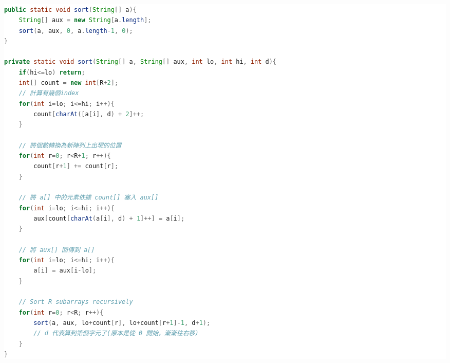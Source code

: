 ```java
public static void sort(String[] a){
    String[] aux = new String[a.length];
    sort(a, aux, 0, a.length-1, 0);    
}

private static void sort(String[] a, String[] aux, int lo, int hi, int d){
    if(hi<=lo) return;
    int[] count = new int[R+2];
    // 計算有幾個index
    for(int i=lo; i<=hi; i++){
        count[charAt([a[i], d) + 2]++;
    }

    // 將個數轉換為新陣列上出現的位置
    for(int r=0; r<R+1; r++){
        count[r+1] += count[r];
    }

    // 將 a[] 中的元素依據 count[] 塞入 aux[]
    for(int i=lo; i<=hi; i++){
        aux[count[charAt(a[i], d) + 1]++] = a[i];
    }

    // 將 aux[] 回傳到 a[] 
    for(int i=lo; i<=hi; i++){
        a[i] = aux[i-lo];
    }

    // Sort R subarrays recursively
    for(int r=0; r<R; r++){
        sort(a, aux, lo+count[r], lo+count[r+1]-1, d+1);
        // d 代表算到第個字元了(原本是從 0 開始，漸漸往右移)
    }
}
```
